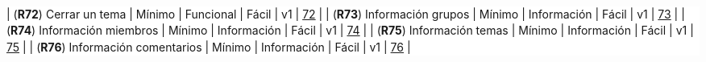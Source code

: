 | (**R72**) Cerrar un tema | Mínimo | Funcional | Fácil | v1 | [72](https://github.com/sedeo/qwertyfest/issues/72) |
| (**R73**) Información grupos | Mínimo | Información | Fácil | v1 | [73](https://github.com/sedeo/qwertyfest/issues/73) |
| (**R74**) Información miembros | Mínimo | Información | Fácil | v1 | [74](https://github.com/sedeo/qwertyfest/issues/74) |
| (**R75**) Información temas | Mínimo | Información | Fácil | v1 | [75](https://github.com/sedeo/qwertyfest/issues/75) |
| (**R76**) Información comentarios | Mínimo | Información | Fácil | v1 | [76](https://github.com/sedeo/qwertyfest/issues/76) |
